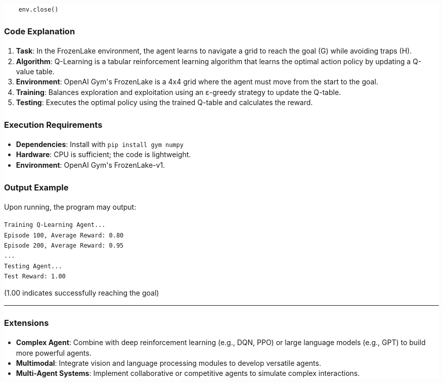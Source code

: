 ```python
    env.close()

```

### Code Explanation
1. **Task**: In the FrozenLake environment, the agent learns to navigate a grid to reach the goal (G) while avoiding traps (H).
2. **Algorithm**: Q-Learning is a tabular reinforcement learning algorithm that learns the optimal action policy by updating a Q-value table.
3. **Environment**: OpenAI Gym's FrozenLake is a 4x4 grid where the agent must move from the start to the goal.
4. **Training**: Balances exploration and exploitation using an ε-greedy strategy to update the Q-table.
5. **Testing**: Executes the optimal policy using the trained Q-table and calculates the reward.

### Execution Requirements
- **Dependencies**: Install with `pip install gym numpy`
- **Hardware**: CPU is sufficient; the code is lightweight.
- **Environment**: OpenAI Gym's FrozenLake-v1.

### Output Example
Upon running, the program may output:
```
Training Q-Learning Agent...
Episode 100, Average Reward: 0.80
Episode 200, Average Reward: 0.95
...
Testing Agent...
Test Reward: 1.00
```
(1.00 indicates successfully reaching the goal)

---

### Extensions
- **Complex Agent**: Combine with deep reinforcement learning (e.g., DQN, PPO) or large language models (e.g., GPT) to build more powerful agents.
- **Multimodal**: Integrate vision and language processing modules to develop versatile agents.
- **Multi-Agent Systems**: Implement collaborative or competitive agents to simulate complex interactions.
